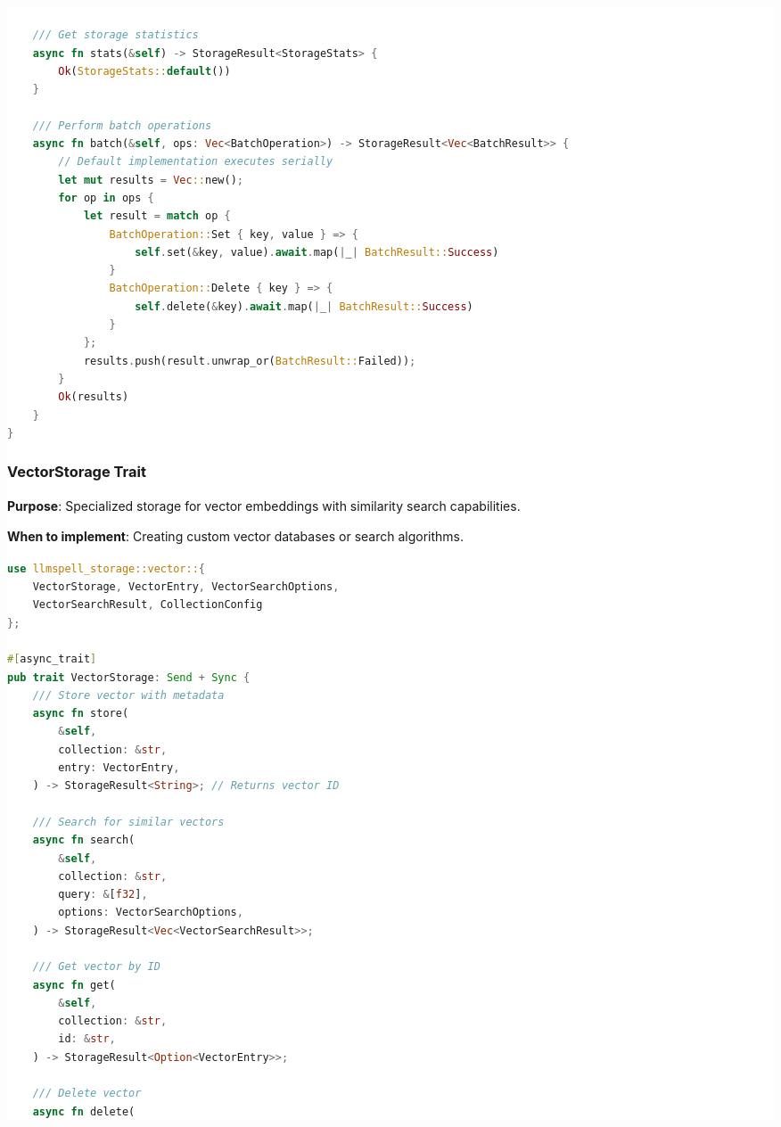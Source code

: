 ```rust
    
    /// Get storage statistics
    async fn stats(&self) -> StorageResult<StorageStats> {
        Ok(StorageStats::default())
    }
    
    /// Perform batch operations
    async fn batch(&self, ops: Vec<BatchOperation>) -> StorageResult<Vec<BatchResult>> {
        // Default implementation executes serially
        let mut results = Vec::new();
        for op in ops {
            let result = match op {
                BatchOperation::Set { key, value } => {
                    self.set(&key, value).await.map(|_| BatchResult::Success)
                }
                BatchOperation::Delete { key } => {
                    self.delete(&key).await.map(|_| BatchResult::Success)
                }
            };
            results.push(result.unwrap_or(BatchResult::Failed));
        }
        Ok(results)
    }
}
```

### VectorStorage Trait

**Purpose**: Specialized storage for vector embeddings with similarity search capabilities.

**When to implement**: Creating custom vector databases or search algorithms.

```rust
use llmspell_storage::vector::{
    VectorStorage, VectorEntry, VectorSearchOptions, 
    VectorSearchResult, CollectionConfig
};

#[async_trait]
pub trait VectorStorage: Send + Sync {
    /// Store vector with metadata
    async fn store(
        &self,
        collection: &str,
        entry: VectorEntry,
    ) -> StorageResult<String>; // Returns vector ID
    
    /// Search for similar vectors
    async fn search(
        &self,
        collection: &str,
        query: &[f32],
        options: VectorSearchOptions,
    ) -> StorageResult<Vec<VectorSearchResult>>;
    
    /// Get vector by ID
    async fn get(
        &self,
        collection: &str,
        id: &str,
    ) -> StorageResult<Option<VectorEntry>>;
    
    /// Delete vector
    async fn delete(
```